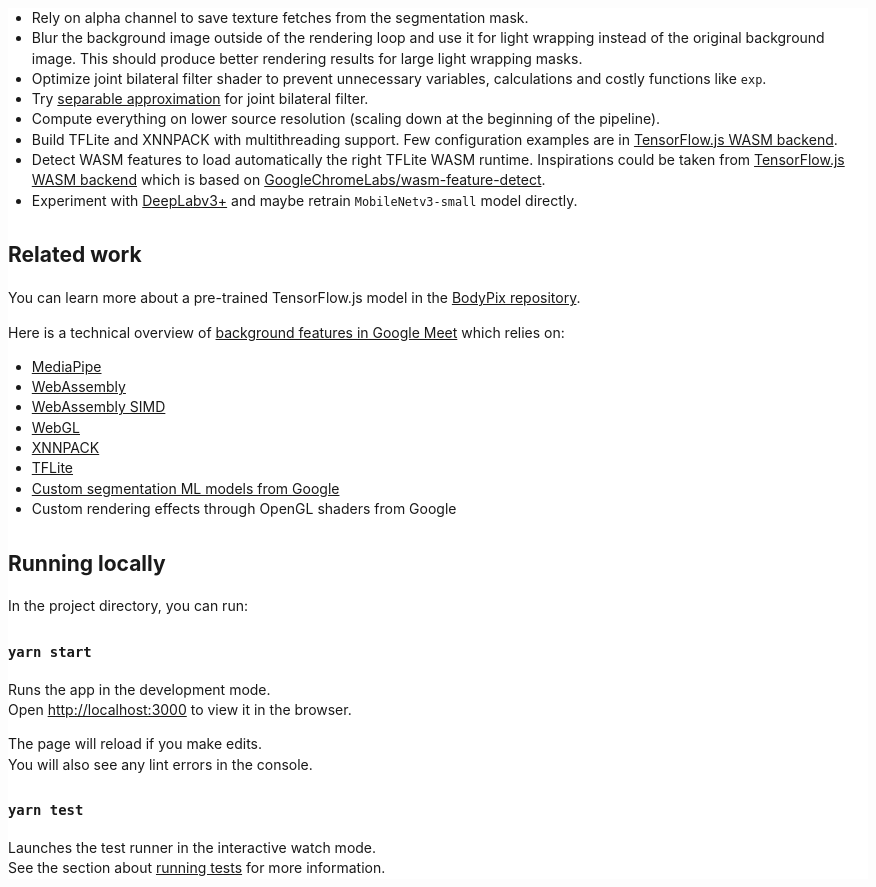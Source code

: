 - Rely on alpha channel to save texture fetches from the segmentation mask.
- Blur the background image outside of the rendering loop and use it for light wrapping instead of the original background image. This should produce better rendering results for large light wrapping masks.
- Optimize joint bilateral filter shader to prevent unnecessary variables, calculations and costly functions like `exp`.
- Try [separable approximation](https://www.researchgate.net/publication/4181202_Separable_bilateral_filtering_for_fast_video_preprocessing) for joint bilateral filter.
- Compute everything on lower source resolution (scaling down at the beginning of the pipeline).
- Build TFLite and XNNPACK with multithreading support. Few configuration examples are in [TensorFlow.js WASM backend](https://github.com/tensorflow/tfjs/blob/master/tfjs-backend-wasm/src/cc/BUILD).
- Detect WASM features to load automatically the right TFLite WASM runtime. Inspirations could be taken from [TensorFlow.js WASM backend](https://github.com/tensorflow/tfjs/blob/master/tfjs-backend-wasm/src/flags_wasm.ts) which is based on [GoogleChromeLabs/wasm-feature-detect](https://github.com/GoogleChromeLabs/wasm-feature-detect).
- Experiment with [DeepLabv3+](https://github.com/tensorflow/models/tree/master/research/deeplab) and maybe retrain `MobileNetv3-small` model directly.

## Related work

You can learn more about a pre-trained TensorFlow.js model in the [BodyPix repository](https://github.com/tensorflow/tfjs-models/blob/master/body-pix).

Here is a technical overview of [background features in Google Meet](https://ai.googleblog.com/2020/10/background-features-in-google-meet.html) which relies on:

- [MediaPipe](https://mediapipe.dev/)
- [WebAssembly](https://webassembly.org/)
- [WebAssembly SIMD](https://github.com/WebAssembly/simd)
- [WebGL](https://developer.mozilla.org/en-US/docs/Web/API/WebGL_API)
- [XNNPACK](https://github.com/google/XNNPACK)
- [TFLite](https://blog.tensorflow.org/2020/07/accelerating-tensorflow-lite-xnnpack-integration.html)
- [Custom segmentation ML models from Google](https://mediapipe.page.link/meet-mc)
- Custom rendering effects through OpenGL shaders from Google

## Running locally

In the project directory, you can run:

### `yarn start`

Runs the app in the development mode.\
Open [http://localhost:3000](http://localhost:3000) to view it in the browser.

The page will reload if you make edits.\
You will also see any lint errors in the console.

### `yarn test`

Launches the test runner in the interactive watch mode.\
See the section about [running tests](https://facebook.github.io/create-react-app/docs/running-tests) for more information.

